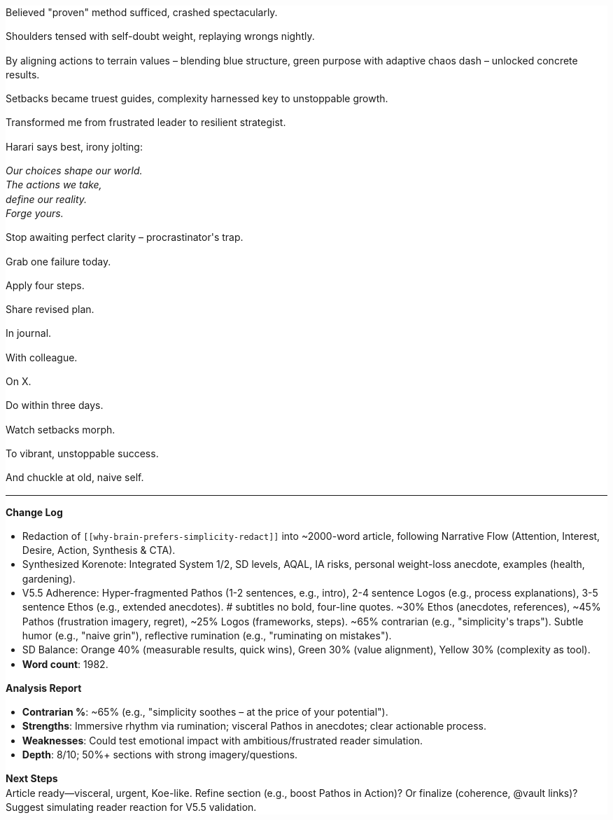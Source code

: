 Believed "proven" method sufficed, crashed spectacularly.

Shoulders tensed with self-doubt weight, replaying wrongs nightly.

By aligning actions to terrain values – blending blue structure, green purpose with adaptive chaos dash – unlocked concrete results.

Setbacks became truest guides, complexity harnessed key to unstoppable growth.

Transformed me from frustrated leader to resilient strategist.

Harari says best, irony jolting:

_Our choices shape our world._  
_The actions we take,_  
_define our reality._  
_Forge yours._

Stop awaiting perfect clarity – procrastinator's trap.

Grab one failure today.

Apply four steps.

Share revised plan.

In journal.

With colleague.

On X.

Do within three days.

Watch setbacks morph.

To vibrant, unstoppable success.

And chuckle at old, naive self.

---

**Change Log**

- Redaction of `[[why-brain-prefers-simplicity-redact]]` into ~2000-word article, following Narrative Flow (Attention, Interest, Desire, Action, Synthesis & CTA).
- Synthesized Korenote: Integrated System 1/2, SD levels, AQAL, IA risks, personal weight-loss anecdote, examples (health, gardening).
- V5.5 Adherence: Hyper-fragmented Pathos (1-2 sentences, e.g., intro), 2-4 sentence Logos (e.g., process explanations), 3-5 sentence Ethos (e.g., extended anecdotes). # subtitles no bold, four-line quotes. ~30% Ethos (anecdotes, references), ~45% Pathos (frustration imagery, regret), ~25% Logos (frameworks, steps). ~65% contrarian (e.g., "simplicity's traps"). Subtle humor (e.g., "naive grin"), reflective rumination (e.g., "ruminating on mistakes").
- SD Balance: Orange 40% (measurable results, quick wins), Green 30% (value alignment), Yellow 30% (complexity as tool).
- **Word count**: 1982.

**Analysis Report**

- **Contrarian %**: ~65% (e.g., "simplicity soothes – at the price of your potential").
- **Strengths**: Immersive rhythm via rumination; visceral Pathos in anecdotes; clear actionable process.
- **Weaknesses**: Could test emotional impact with ambitious/frustrated reader simulation.
- **Depth**: 8/10; 50%+ sections with strong imagery/questions.

**Next Steps**  
Article ready—visceral, urgent, Koe-like. Refine section (e.g., boost Pathos in Action)? Or finalize (coherence, @vault links)? Suggest simulating reader reaction for V5.5 validation.